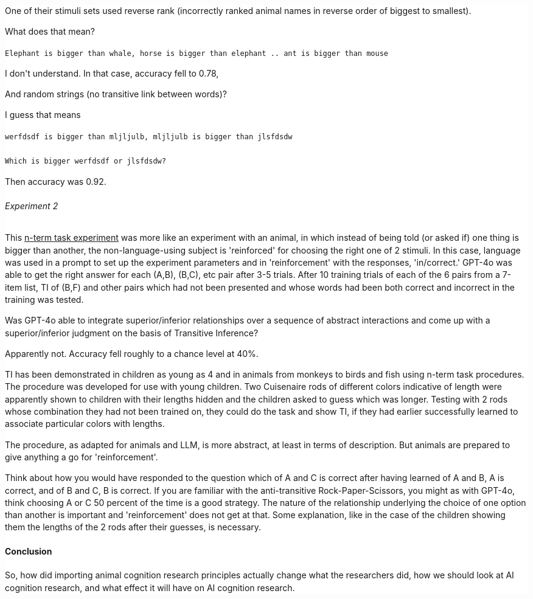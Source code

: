 One of their stimuli sets used  reverse rank (incorrectly ranked animal names in reverse order of biggest to smallest).

What does that mean?

    Elephant is bigger than whale, horse is bigger than elephant .. ant is bigger than mouse

I don't understand. In that case, accuracy fell to 0.78,

And random strings (no transitive link between words)?

I guess that means

    werfdsdf is bigger than mljljulb, mljljulb is bigger than jlsfdsdw

    Which is bigger werfdsdf or jlsfdsdw?

Then accuracy was 0.92.

###### Experiment 2

This
[n-term task experiment](https://r.jordan.im/download/cognition/vasconcelos2008.pdf)
was more like an experiment with an animal, in which instead of being told (or asked if) one thing is bigger than another, the non-language-using subject is 'reinforced' for choosing the right one of 2 stimuli. In this case, language was used in a prompt to set up the experiment parameters and in 'reinforcement' with the responses, 'in/correct.' GPT-4o was able to get the right answer for each (A,B), (B,C), etc pair after 3-5 trials. After 10 training trials of each of the 6 pairs from a 7-item list, TI of (B,F) and other pairs which had not been presented and whose words had been both correct and incorrect in the training was tested.

Was GPT-4o able to integrate superior/inferior relationships over a sequence of abstract interactions and come up with a superior/inferior judgment on the basis of Transitive Inference?

Apparently not. Accuracy fell roughly to a chance level at 40%.

TI has been demonstrated in children as young as 4 and in animals from monkeys to birds and fish using n-term task procedures. The procedure was developed for use with young children. Two Cuisenaire rods of different colors indicative of length were apparently shown to children with their lengths hidden and the children asked to guess which was longer. Testing with 2 rods whose combination they had not been trained on, they could do the task and show TI, if they had earlier successfully learned to associate particular colors with lengths.

The procedure, as adapted for animals and LLM, is more abstract, at least in terms of description. But animals are prepared to give anything a go for 'reinforcement'.

Think about how you would have responded to the question which of A and C is correct after having learned of A and B, A is correct, and of B and C, B is correct. If you are familiar with the anti-transitive Rock-Paper-Scissors, you might as with GPT-4o, think choosing A or C 50 percent of the time is a good strategy. The nature of the relationship underlying the choice of one option than another is important and 'reinforcement' does not get at that. Some explanation, like in the case of the children showing them the lengths of the 2 rods after their guesses, is necessary.

#### Conclusion

So, how did importing animal cognition research principles actually change what the researchers did, how we should look at AI cognition research, and what effect it will have on AI cognition research.

